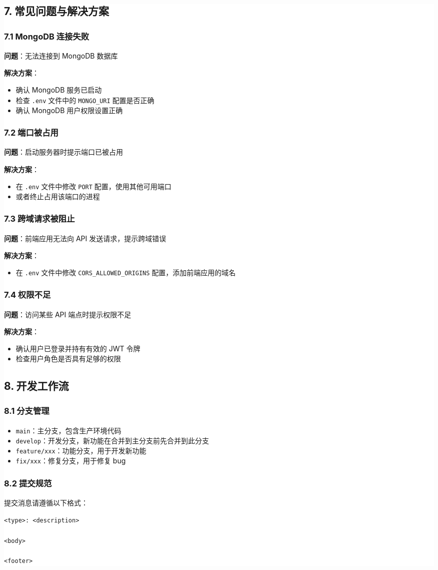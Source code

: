 ## 7. 常见问题与解决方案

### 7.1 MongoDB 连接失败

**问题**：无法连接到 MongoDB 数据库

**解决方案**：

- 确认 MongoDB 服务已启动
- 检查 `.env` 文件中的 `MONGO_URI` 配置是否正确
- 确认 MongoDB 用户权限设置正确

### 7.2 端口被占用

**问题**：启动服务器时提示端口已被占用

**解决方案**：

- 在 `.env` 文件中修改 `PORT` 配置，使用其他可用端口
- 或者终止占用该端口的进程

### 7.3 跨域请求被阻止

**问题**：前端应用无法向 API 发送请求，提示跨域错误

**解决方案**：

- 在 `.env` 文件中修改 `CORS_ALLOWED_ORIGINS` 配置，添加前端应用的域名

### 7.4 权限不足

**问题**：访问某些 API 端点时提示权限不足

**解决方案**：

- 确认用户已登录并持有有效的 JWT 令牌
- 检查用户角色是否具有足够的权限

## 8. 开发工作流

### 8.1 分支管理

- `main`：主分支，包含生产环境代码
- `develop`：开发分支，新功能在合并到主分支前先合并到此分支
- `feature/xxx`：功能分支，用于开发新功能
- `fix/xxx`：修复分支，用于修复 bug

### 8.2 提交规范

提交消息请遵循以下格式：

```
<type>: <description>

<body>

<footer>
```
